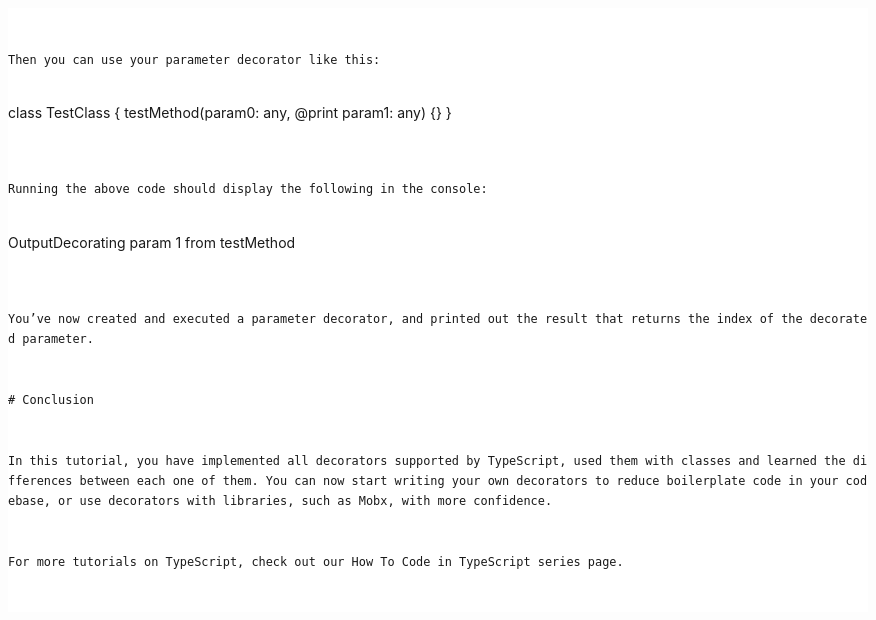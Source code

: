 ```


Then you can use your parameter decorator like this:


```
class TestClass {
  testMethod(param0: any, @print param1: any) {}
}

```


Running the above code should display the following in the console:


```
OutputDecorating param 1 from testMethod

```


You’ve now created and executed a parameter decorator, and printed out the result that returns the index of the decorated parameter.


# Conclusion


In this tutorial, you have implemented all decorators supported by TypeScript, used them with classes and learned the differences between each one of them. You can now start writing your own decorators to reduce boilerplate code in your codebase, or use decorators with libraries, such as Mobx, with more confidence.


For more tutorials on TypeScript, check out our How To Code in TypeScript series page.



